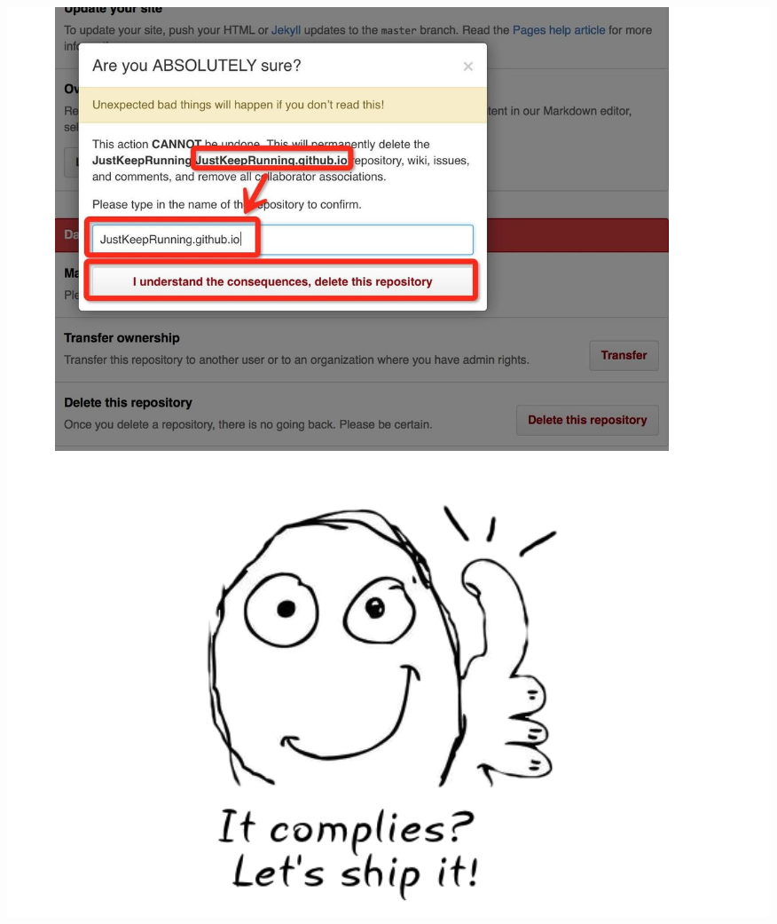 <span><img src="/images/创建个人博客详细流程/11.jpeg" width="800" height="500"></span>

<span><img src="/images/创建个人博客详细流程/12.jpeg" width="800" height="500"></span>
